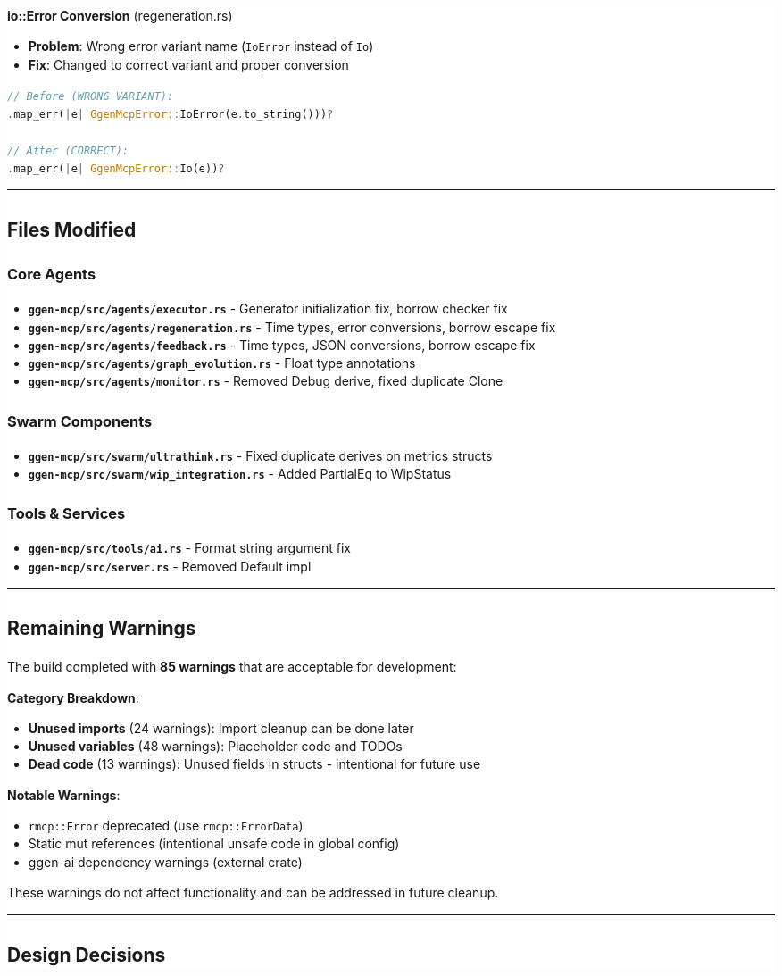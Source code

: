 **io::Error Conversion** (regeneration.rs)
- **Problem**: Wrong error variant name (`IoError` instead of `Io`)
- **Fix**: Changed to correct variant and proper conversion
```rust
// Before (WRONG VARIANT):
.map_err(|e| GgenMcpError::IoError(e.to_string()))?

// After (CORRECT):
.map_err(|e| GgenMcpError::Io(e))?
```

---

## Files Modified

### Core Agents
- **`ggen-mcp/src/agents/executor.rs`** - Generator initialization fix, borrow checker fix
- **`ggen-mcp/src/agents/regeneration.rs`** - Time types, error conversions, borrow escape fix
- **`ggen-mcp/src/agents/feedback.rs`** - Time types, JSON conversions, borrow escape fix
- **`ggen-mcp/src/agents/graph_evolution.rs`** - Float type annotations
- **`ggen-mcp/src/agents/monitor.rs`** - Removed Debug derive, fixed duplicate Clone

### Swarm Components
- **`ggen-mcp/src/swarm/ultrathink.rs`** - Fixed duplicate derives on metrics structs
- **`ggen-mcp/src/swarm/wip_integration.rs`** - Added PartialEq to WipStatus

### Tools & Services
- **`ggen-mcp/src/tools/ai.rs`** - Format string argument fix
- **`ggen-mcp/src/server.rs`** - Removed Default impl

---

## Remaining Warnings

The build completed with **85 warnings** that are acceptable for development:

**Category Breakdown**:
- **Unused imports** (24 warnings): Import cleanup can be done later
- **Unused variables** (48 warnings): Placeholder code and TODOs
- **Dead code** (13 warnings): Unused fields in structs - intentional for future use

**Notable Warnings**:
- `rmcp::Error` deprecated (use `rmcp::ErrorData`)
- Static mut references (intentional unsafe code in global config)
- ggen-ai dependency warnings (external crate)

These warnings do not affect functionality and can be addressed in future cleanup.

---

## Design Decisions
